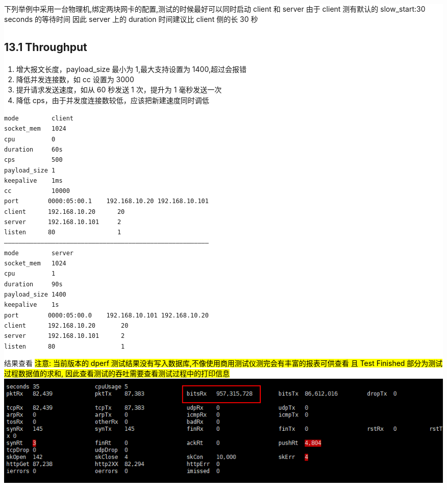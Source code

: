 下列举例中采用一台物理机,绑定两块网卡的配置,测试的时候最好可以同时启动 client 和 server
由于 client 测有默认的 slow_start:30 seconds 的等待时间
因此 server 上的 duration 时间建议比 client 侧的长 30 秒

## 13.1 Throughput

1. 增大报文长度，payload_size 最小为 1,最大支持设置为 1400,超过会报错
2. 降低并发连接数，如 cc 设置为 3000
3. 提升请求发送速度，如从 60 秒发送 1 次，提升为 1 毫秒发送一次
4. 降低 cps，由于并发度连接数较低，应该把新建速度同时调低

```
mode         client
socket_mem   1024
cpu          0
duration     60s
cps          500
payload_size 1
keepalive    1ms
cc           10000
port        0000:05:00.1    192.168.10.20 192.168.10.101
client      192.168.10.20      20
server      192.168.10.101     2
listen      80                 1
————————————————————————————————————————————————————————
mode         server
socket_mem   1024
cpu          1
duration     90s
payload_size 1400
keepalive    1s
port        0000:05:00.0    192.168.10.101 192.168.10.20
client      192.168.10.20       20
server      192.168.10.101      2
listen      80                  1
```

结果查看
<mark>注意: 当前版本的 dperf 测试结果没有写入数据库,不像使用商用测试仪测完会有丰富的报表可供查看
且 Test Finished 部分为测试过程数据值的求和, 因此查看测试的吞吐需要查看测试过程中的打印信息
</mark>
![client-throughput](/dperf-img/client-throughput.png)

